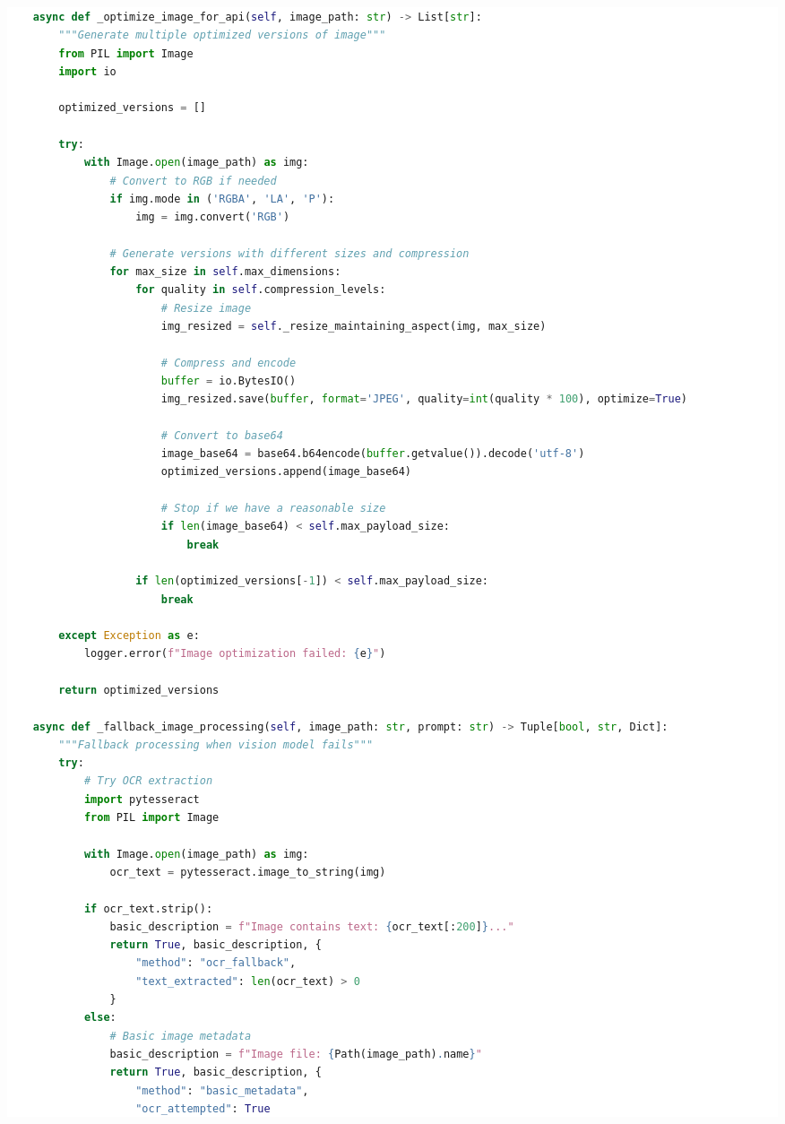 ```python
    async def _optimize_image_for_api(self, image_path: str) -> List[str]:
        """Generate multiple optimized versions of image"""
        from PIL import Image
        import io
        
        optimized_versions = []
        
        try:
            with Image.open(image_path) as img:
                # Convert to RGB if needed
                if img.mode in ('RGBA', 'LA', 'P'):
                    img = img.convert('RGB')
                
                # Generate versions with different sizes and compression
                for max_size in self.max_dimensions:
                    for quality in self.compression_levels:
                        # Resize image
                        img_resized = self._resize_maintaining_aspect(img, max_size)
                        
                        # Compress and encode
                        buffer = io.BytesIO()
                        img_resized.save(buffer, format='JPEG', quality=int(quality * 100), optimize=True)
                        
                        # Convert to base64
                        image_base64 = base64.b64encode(buffer.getvalue()).decode('utf-8')
                        optimized_versions.append(image_base64)
                        
                        # Stop if we have a reasonable size
                        if len(image_base64) < self.max_payload_size:
                            break
                    
                    if len(optimized_versions[-1]) < self.max_payload_size:
                        break
                        
        except Exception as e:
            logger.error(f"Image optimization failed: {e}")
            
        return optimized_versions
        
    async def _fallback_image_processing(self, image_path: str, prompt: str) -> Tuple[bool, str, Dict]:
        """Fallback processing when vision model fails"""
        try:
            # Try OCR extraction
            import pytesseract
            from PIL import Image
            
            with Image.open(image_path) as img:
                ocr_text = pytesseract.image_to_string(img)
                
            if ocr_text.strip():
                basic_description = f"Image contains text: {ocr_text[:200]}..."
                return True, basic_description, {
                    "method": "ocr_fallback",
                    "text_extracted": len(ocr_text) > 0
                }
            else:
                # Basic image metadata
                basic_description = f"Image file: {Path(image_path).name}"
                return True, basic_description, {
                    "method": "basic_metadata",
                    "ocr_attempted": True
```